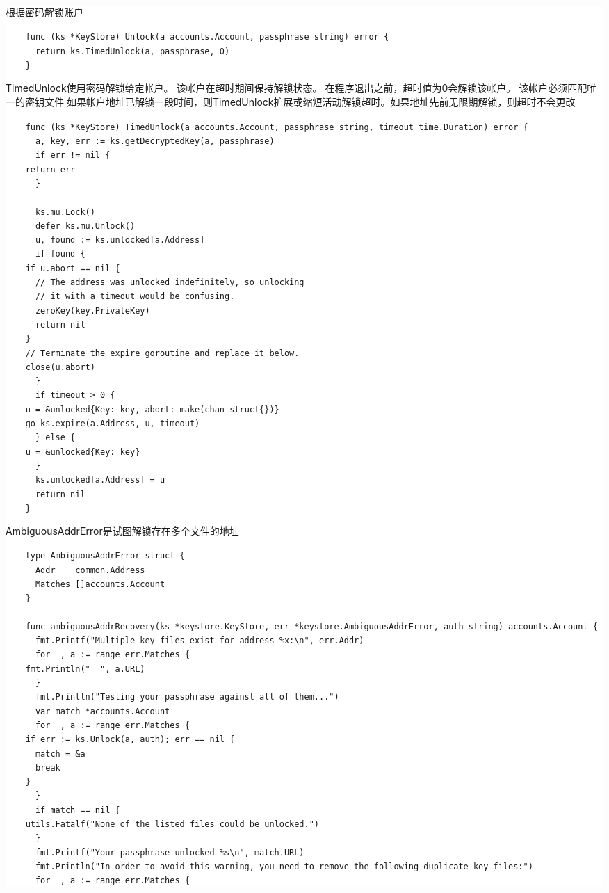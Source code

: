 根据密码解锁账户

	    func (ks *KeyStore) Unlock(a accounts.Account, passphrase string) error {
	      return ks.TimedUnlock(a, passphrase, 0)
	    }

TimedUnlock使用密码解锁给定帐户。 该帐户在超时期间保持解锁状态。 在程序退出之前，超时值为0会解锁该帐户。 该帐户必须匹配唯一的密钥文件
如果帐户地址已解锁一段时间，则TimedUnlock扩展或缩短活动解锁超时。如果地址先前无限期解锁，则超时不会更改

	    func (ks *KeyStore) TimedUnlock(a accounts.Account, passphrase string, timeout time.Duration) error {
	      a, key, err := ks.getDecryptedKey(a, passphrase)
	      if err != nil {
		return err
	      }

	      ks.mu.Lock()
	      defer ks.mu.Unlock()
	      u, found := ks.unlocked[a.Address]
	      if found {
		if u.abort == nil {
		  // The address was unlocked indefinitely, so unlocking
		  // it with a timeout would be confusing.
		  zeroKey(key.PrivateKey)
		  return nil
		}
		// Terminate the expire goroutine and replace it below.
		close(u.abort)
	      }
	      if timeout > 0 {
		u = &unlocked{Key: key, abort: make(chan struct{})}
		go ks.expire(a.Address, u, timeout)
	      } else {
		u = &unlocked{Key: key}
	      }
	      ks.unlocked[a.Address] = u
	      return nil
	    }

AmbiguousAddrError是试图解锁存在多个文件的地址

	    type AmbiguousAddrError struct {
	      Addr    common.Address
	      Matches []accounts.Account
	    }

	    func ambiguousAddrRecovery(ks *keystore.KeyStore, err *keystore.AmbiguousAddrError, auth string) accounts.Account {
	      fmt.Printf("Multiple key files exist for address %x:\n", err.Addr)
	      for _, a := range err.Matches {
		fmt.Println("  ", a.URL)
	      }
	      fmt.Println("Testing your passphrase against all of them...")
	      var match *accounts.Account
	      for _, a := range err.Matches {
		if err := ks.Unlock(a, auth); err == nil {
		  match = &a
		  break
		}
	      }
	      if match == nil {
		utils.Fatalf("None of the listed files could be unlocked.")
	      }
	      fmt.Printf("Your passphrase unlocked %s\n", match.URL)
	      fmt.Println("In order to avoid this warning, you need to remove the following duplicate key files:")
	      for _, a := range err.Matches {
